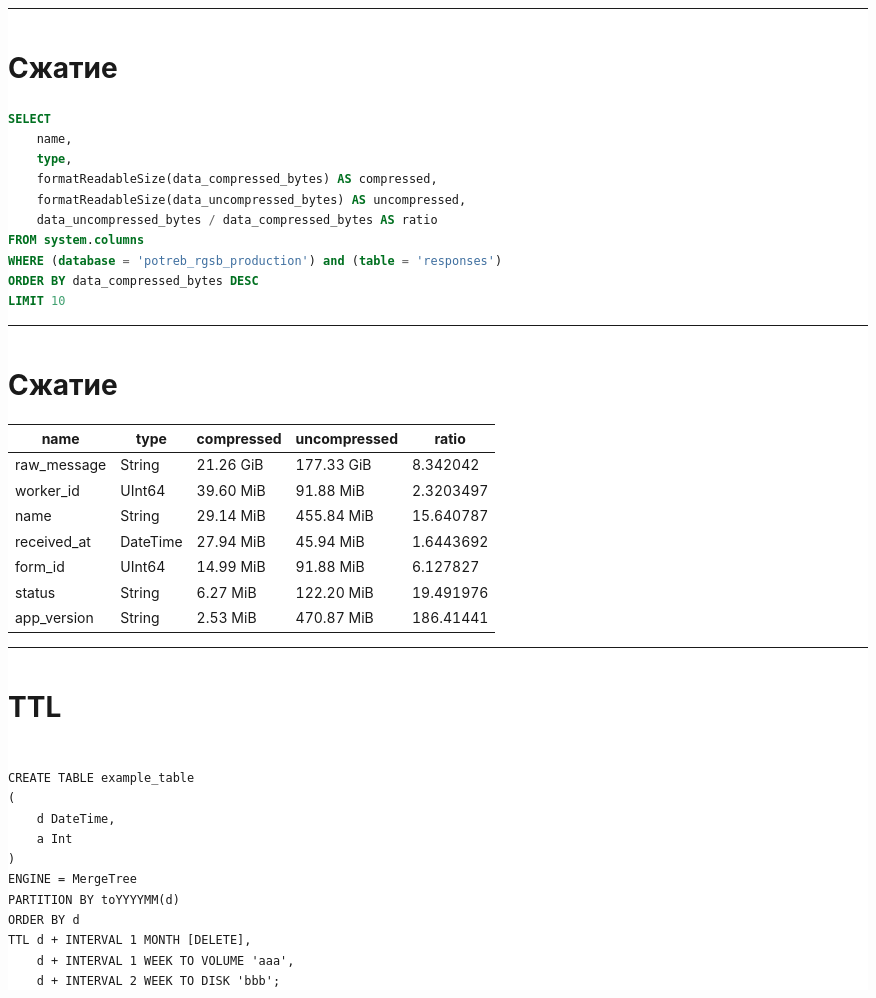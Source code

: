 </center>



---

# Сжатие


```sql
SELECT
    name,
    type,
    formatReadableSize(data_compressed_bytes) AS compressed,
    formatReadableSize(data_uncompressed_bytes) AS uncompressed,
    data_uncompressed_bytes / data_compressed_bytes AS ratio
FROM system.columns
WHERE (database = 'potreb_rgsb_production') and (table = 'responses')
ORDER BY data_compressed_bytes DESC
LIMIT 10
```

---


# Сжатие

|name|type|compressed|uncompressed|ratio|
|----|----|----------|------------|-----|
|raw_message|String|21.26 GiB|177.33 GiB|8.342042|
|worker_id|UInt64|39.60 MiB|91.88 MiB|2.3203497|
|name|String|29.14 MiB|455.84 MiB|15.640787|
|received_at|DateTime|27.94 MiB|45.94 MiB|1.6443692|
|form_id|UInt64|14.99 MiB|91.88 MiB|6.127827|
|status|String|6.27 MiB|122.20 MiB|19.491976|
|app_version|String|2.53 MiB|470.87 MiB|186.41441|



---



# TTL 

```

CREATE TABLE example_table
(
    d DateTime,
    a Int
)
ENGINE = MergeTree
PARTITION BY toYYYYMM(d)
ORDER BY d
TTL d + INTERVAL 1 MONTH [DELETE],
    d + INTERVAL 1 WEEK TO VOLUME 'aaa',
    d + INTERVAL 2 WEEK TO DISK 'bbb';
```
